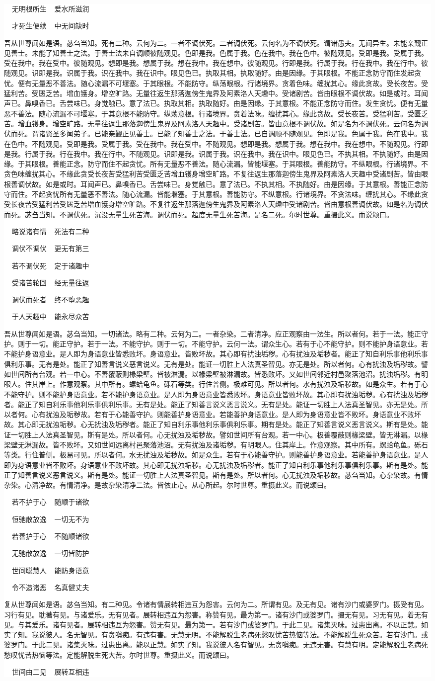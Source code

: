 &nbsp;&nbsp;&nbsp;&nbsp;无明根所生&nbsp;&nbsp;&nbsp;&nbsp;爱水所滋润

&nbsp;&nbsp;&nbsp;&nbsp;才死生便续&nbsp;&nbsp;&nbsp;&nbsp;中无间缺时


吾从世尊闻如是语。苾刍当知。死有二种。云何为二。一者不调伏死。二者调伏死。云何名为不调伏死。谓诸愚夫。无闻异生。未能亲觐正见善士。未能了知善士之法。于善士法未自调顺彼随观见。色即是我。色属于我。色在我中。我在色中。彼随观见。受即是我。受属于我。受在我中。我在受中。彼随观见。想即是我。想属于我。想在我中。我在想中。彼随观见。行即是我。行属于我。行在我中。我在行中。彼随观见。识即是我。识属于我。识在我中。我在识中。眼见色已。执取其相。执取随好。由是因缘。于其眼根。不能正念防守而住发起贪忧。便有无量恶不善法。随心流漏不可堰塞。于其眼根。不能防守。纵荡眼根。行诸境界。贪着色味。缠扰其心。缘此贪故。受长夜苦。受猛利苦。受匮乏苦。增血镬身。增空旷路。无量往返生那落迦傍生鬼界及阿素洛人天趣中。受诸剧苦。皆由眼根不调伏故。如是或时。耳闻声已。鼻嗅香已。舌尝味已。身觉触已。意了法已。执取其相。执取随好。由是因缘。于其意根。不能正念防守而住。发生贪忧。便有无量恶不善法。随心流漏不可堰塞。于其意根不能防守。纵荡意根。行诸境界。贪着法味。缠扰其心。缘此贪故。受长夜苦。受猛利苦。受匮乏苦。增血镬身。增空旷路。无量往返生那落迦傍生鬼界及阿素洛人天趣中。受诸剧苦。皆由意根不调伏故。如是名为不调伏死。云何名为调伏而死。谓诸贤圣多闻弟子。已能亲觐正见善士。已能了知善士之法。于善士法。已自调顺不随观见。色即是我。色属于我。色在我中。我在色中。不随观见。受即是我。受属于我。受在我中。我在受中。不随观见。想即是我。想属于我。想在我中。我在想中。不随观见。行即是我。行属于我。行在我中。我在行中。不随观见。识即是我。识属于我。识在我中。我在识中。眼见色已。不执其相。不执随好。由是因缘。于其眼根。善能正念。防守而住不起贪忧。所有无量恶不善法。随心流漏。皆能堰塞。于其眼根。善能防守。不纵眼根。行诸境界。不贪色味缠扰其心。不缘此贪受长夜苦受猛利苦受匮乏苦增血镬身增空旷路。不复往返生那落迦傍生鬼界及阿素洛人天趣中受诸剧苦。皆由眼根善调伏故。如是或时。耳闻声已。鼻嗅香已。舌尝味已。身觉触已。意了法已。不执其相。不执随好。由是因缘。于其意根。善能正念防守而住。不起贪忧所有无量恶不善法。随心流漏。皆能堰塞。于其意根。善能防守。不纵意根。行诸境界。不贪法味。缠扰其心。不缘此贪受长夜苦受猛利苦受匮乏苦增血镬身增空旷路。不复往返生那落迦傍生鬼界及阿素洛人天趣中受诸剧苦。皆由意根善调伏故。如是名为调伏而死。苾刍当知。不调伏死。沉没无量生死苦海。调伏而死。超度无量生死苦海。是名二死。尔时世尊。重摄此义。而说颂曰。

&nbsp;&nbsp;&nbsp;&nbsp;略说诸有情&nbsp;&nbsp;&nbsp;&nbsp;死法有二种

&nbsp;&nbsp;&nbsp;&nbsp;调伏不调伏&nbsp;&nbsp;&nbsp;&nbsp;更无有第三

&nbsp;&nbsp;&nbsp;&nbsp;若不调伏死&nbsp;&nbsp;&nbsp;&nbsp;定于诸趣中

&nbsp;&nbsp;&nbsp;&nbsp;受诸苦轮回&nbsp;&nbsp;&nbsp;&nbsp;经无量往返

&nbsp;&nbsp;&nbsp;&nbsp;调伏而死者&nbsp;&nbsp;&nbsp;&nbsp;终不堕恶趣

&nbsp;&nbsp;&nbsp;&nbsp;于人天趣中&nbsp;&nbsp;&nbsp;&nbsp;能永尽众苦


吾从世尊闻如是语。苾刍当知。一切诸法。略有二种。云何为二。一者杂染。二者清净。应正观察由一法生。所以者何。若于一法。能正守护。则于一切。能正守护。若于一法。不能守护。则于一切。不能守护。云何一法。谓众生心。若有于心不能守护。则不能护身语意业。若不能护身语意业。是人即为身语意业皆悉败坏。身语意业。皆败坏故。其心即有扰浊垢秽。心有扰浊及垢秽者。能正了知自利乐事他利乐事俱利乐事。无有是处。能正了知善言说义恶言说义。无有是处。能证一切胜上人法真圣智见。亦无是处。所以者何。心有扰浊及垢秽故。譬如世间所有台观。若一中心。不善覆蔽则椽梁壁。皆被淋漏。以椽梁壁被淋漏故。皆悉败坏。又如世间邻近村邑聚落池沼。扰浊垢秽。有明眼人。住其岸上。作意观察。其中所有。螺蛤龟鱼。砾石等类。行住普侧。极难可见。所以者何。水有扰浊及垢秽故。如是众生。若有于心不能守护。则不能护身语意业。若不能护身语意业。是人即为身语意业皆悉败坏。身语意业皆败坏故。其心即有扰浊垢秽。心有扰浊及垢秽者。能正了知自利乐事他利乐事俱利乐事。无有是处。能正了知善言说义恶言说义。无有是处。能证一切胜上人法真圣智见。亦无是处。所以者何。心有扰浊及垢秽故。若有于心能善守护。则能善护身语意业。若能善护身语意业。是人即为身语意业皆不败坏。身语意业不败坏故。其心即无扰浊垢秽。心无扰浊及垢秽者。能正了知自利乐事他利乐事俱利乐事。期有是处。能正了知善言说义恶言说义。斯有是处。能证一切胜上人法真圣智见。斯有是处。所以者何。心无扰浊及垢秽故。譬如世间所有台观。若一中心。极善覆蔽则椽梁壁。皆无淋漏。以椽梁壁无淋漏故。皆不败坏。又如世间远离村邑聚落池沼。无有扰浊及诸垢秽。有明眼人。住其岸上。作意观察。其中所有。螺蛤龟鱼。砾石等类。行住普侧。极易可见。所以者何。水无扰浊及垢秽故。如是众生。若有于心能善守护。则能善护身语意业。若能善护身语意业。是人即为身语意业皆不败坏。身语意业不败坏故。其心即无扰浊垢秽。心无扰浊及垢秽者。能正了知自利乐事他利乐事俱利乐事。斯有是处。能正了知善言说义恶言说义。斯有是处。能证一切胜上人法真圣智见。斯有是处。所以者何。心无扰浊及垢秽故。苾刍当知。心杂染故。有情杂染。心清净故。有情清净。是故杂染清净二法。皆依止心。从心所起。尔时世尊。重摄此义。而说颂曰。

&nbsp;&nbsp;&nbsp;&nbsp;若不护于心&nbsp;&nbsp;&nbsp;&nbsp;随顺于诸欲

&nbsp;&nbsp;&nbsp;&nbsp;恒驰散放逸&nbsp;&nbsp;&nbsp;&nbsp;一切无不为

&nbsp;&nbsp;&nbsp;&nbsp;若善护于心&nbsp;&nbsp;&nbsp;&nbsp;不随顺诸欲

&nbsp;&nbsp;&nbsp;&nbsp;无驰散放逸&nbsp;&nbsp;&nbsp;&nbsp;一切皆防护

&nbsp;&nbsp;&nbsp;&nbsp;世间聪慧人&nbsp;&nbsp;&nbsp;&nbsp;能防身语意

&nbsp;&nbsp;&nbsp;&nbsp;令不造诸恶&nbsp;&nbsp;&nbsp;&nbsp;名真健丈夫


复从世尊闻如是语。苾刍当知。有二种见。令诸有情展转相违互为怨害。云何为二。所谓有见。及无有见。诸有沙门或婆罗门。摄受有见。习行有见。耽著有见。与诸爱乐。无有见者。展转相违互为怨害。称赞有见。最为第一。诸有沙门或婆罗门。摄无有见。习无有见。着无有见。与其爱乐。诸有见者。展转相违互为怨害。赞无有见。最为第一。若有沙门或婆罗门。于此二见。诸集灭味。过患出离。不以正慧。如实了知。我说彼人。名无智见。有贪嗔痴。有违有害。无慧无明。不能解脱生老病死愁叹忧苦热恼等法。不能解脱生死众苦。若有沙门。或婆罗门。于此二见。诸集灭味。过患出离。能以正慧。如实了知。我说彼人名有智见。无贪嗔痴。无违无害。有慧有明。定能解脱生老病死愁叹忧苦热恼等法。定能解脱生死大苦。尔时世尊。重摄此义。而说颂曰。

&nbsp;&nbsp;&nbsp;&nbsp;世间由二见&nbsp;&nbsp;&nbsp;&nbsp;展转互相违
